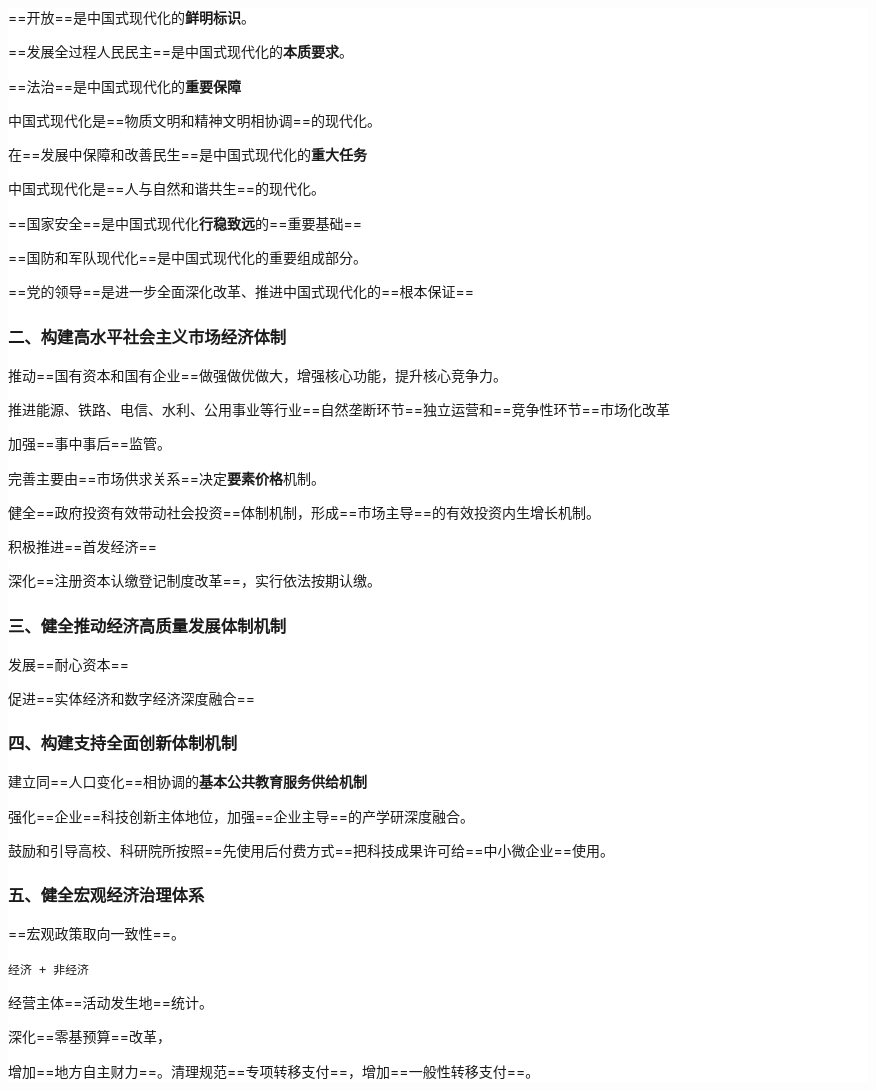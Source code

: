==开放==是中国式现代化的**鲜明标识**。

==发展全过程人民民主==是中国式现代化的**本质要求**。

==法治==是中国式现代化的**重要保障**

中国式现代化是==物质文明和精神文明相协调==的现代化。

在==发展中保障和改善民生==是中国式现代化的**重大任务**

中国式现代化是==人与自然和谐共生==的现代化。

==国家安全==是中国式现代化**行稳致远**的==重要基础==

==国防和军队现代化==是中国式现代化的重要组成部分。

==党的领导==是进一步全面深化改革、推进中国式现代化的==根本保证==


### 二、构建高水平社会主义市场经济体制

推动==国有资本和国有企业==做强做优做大，增强核心功能，提升核心竞争力。

推进能源、铁路、电信、水利、公用事业等行业==自然垄断环节==独立运营和==竞争性环节==市场化改革

加强==事中事后==监管。

完善主要由==市场供求关系==决定**要素价格**机制。

健全==政府投资有效带动社会投资==体制机制，形成==市场主导==的有效投资内生增长机制。

积极推进==首发经济==

深化==注册资本认缴登记制度改革==，实行依法按期认缴。

### 三、健全推动经济高质量发展体制机制

发展==耐心资本==

促进==实体经济和数字经济深度融合==


### 四、构建支持全面创新体制机制

建立同==人口变化==相协调的**基本公共教育服务供给机制**

强化==企业==科技创新主体地位，加强==企业主导==的产学研深度融合。

鼓励和引导高校、科研院所按照==先使用后付费方式==把科技成果许可给==中小微企业==使用。


### 五、健全宏观经济治理体系

==宏观政策取向一致性==。

	经济 + 非经济

经营主体==活动发生地==统计。

深化==零基预算==改革，

增加==地方自主财力==。清理规范==专项转移支付==，增加==一般性转移支付==。
